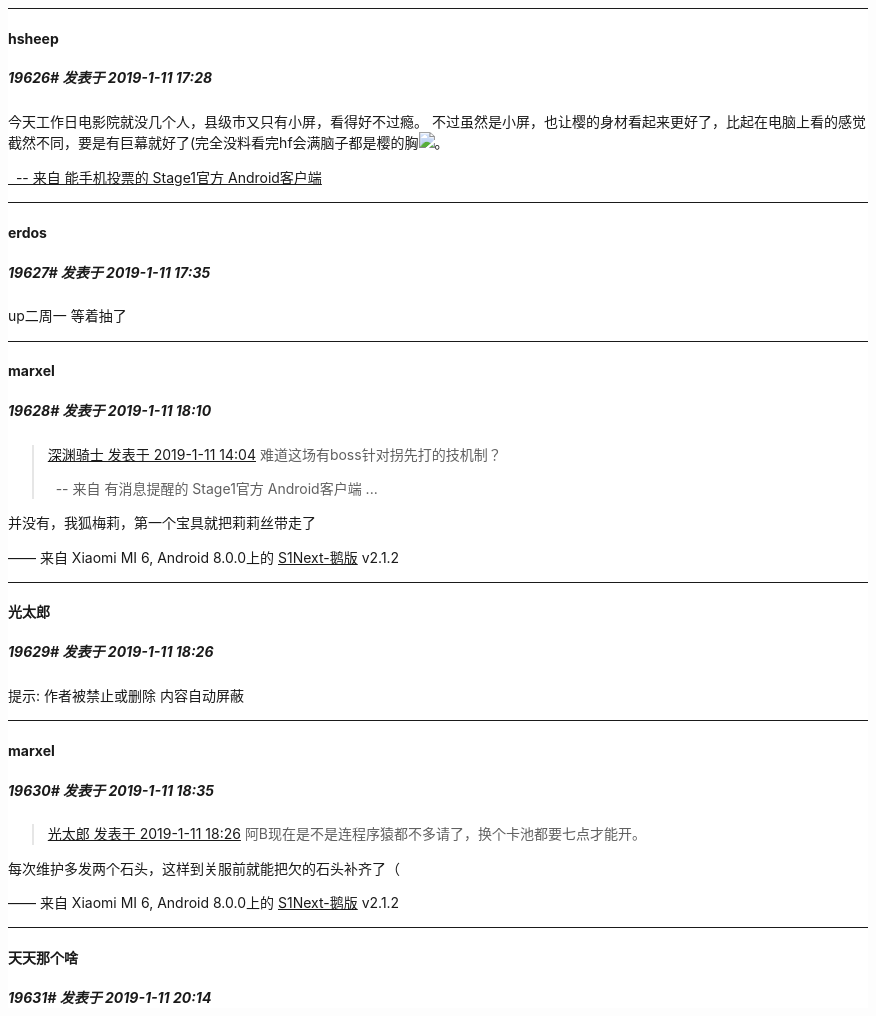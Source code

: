 *****

####  hsheep  
##### 19626#       发表于 2019-1-11 17:28

今天工作日电影院就没几个人，县级市又只有小屏，看得好不过瘾。
不过虽然是小屏，也让樱的身材看起来更好了，比起在电脑上看的感觉截然不同，要是有巨幕就好了(完全没料看完hf会满脑子都是樱的胸<img src="https://static.saraba1st.com/image/smiley/face2017/068.png" referrerpolicy="no-referrer">。

[  -- 来自 能手机投票的 Stage1官方 Android客户端](https://www.coolapk.com/apk/140634)

*****

####  erdos  
##### 19627#       发表于 2019-1-11 17:35

up二周一
等着抽了

*****

####  marxel  
##### 19628#       发表于 2019-1-11 18:10

<blockquote><a href="httphttps://bbs.saraba1st.com/2b/forum.php?mod=redirect&amp;goto=findpost&amp;pid=42238239&amp;ptid=1712412" target="_blank">深渊骑士 发表于 2019-1-11 14:04</a>
难道这场有boss针对拐先打的技机制？

  -- 来自 有消息提醒的 Stage1官方 Android客户端 ...</blockquote>
并没有，我狐梅莉，第一个宝具就把莉莉丝带走了

—— 来自 Xiaomi MI 6, Android 8.0.0上的 [S1Next-鹅版](https://github.com/ykrank/S1-Next/releases) v2.1.2

*****

####  光太郎  
##### 19629#       发表于 2019-1-11 18:26

提示: 作者被禁止或删除 内容自动屏蔽

*****

####  marxel  
##### 19630#       发表于 2019-1-11 18:35

<blockquote><a href="httphttps://bbs.saraba1st.com/2b/forum.php?mod=redirect&amp;goto=findpost&amp;pid=42241500&amp;ptid=1712412" target="_blank">光太郎 发表于 2019-1-11 18:26</a>
阿B现在是不是连程序猿都不多请了，换个卡池都要七点才能开。</blockquote>
每次维护多发两个石头，这样到关服前就能把欠的石头补齐了（

—— 来自 Xiaomi MI 6, Android 8.0.0上的 [S1Next-鹅版](https://github.com/ykrank/S1-Next/releases) v2.1.2

*****

####  天天那个啥  
##### 19631#       发表于 2019-1-11 20:14
